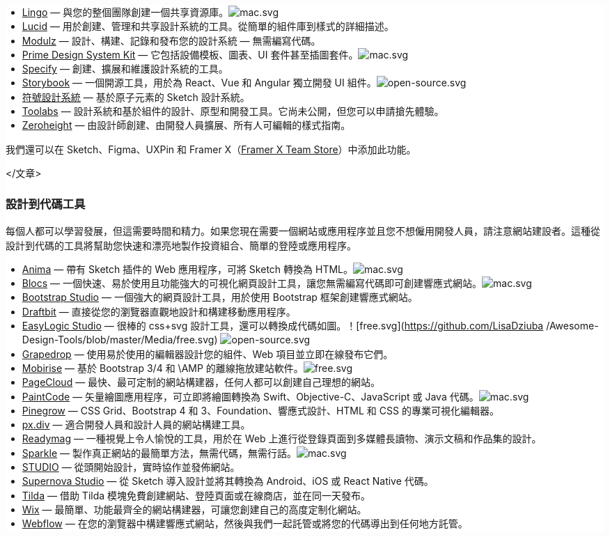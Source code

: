 - [Lingo](https://www.lingoapp.com/) — 與您的整個團隊創建一個共享資源庫。![mac.svg](https://github.com/LisaDziuba/Awesome-Design-Tools/blob/master/Media/mac.svg)
- [Lucid](https://lucid.style/) — 用於創建、管理和共享設計系統的工具。從簡單的組件庫到樣式的詳細描述。
- [Modulz](https://www.modulz.app/) — 設計、構建、記錄和發布您的設計系統 — 無需編寫代碼。
- [Prime Design System Kit](https://www.primedesignsystem.com) — 它包括設備模板、圖表、UI 套件甚至插圖套件。![mac.svg](https://github.com/LisaDziuba/Awesome-Design-Tools/blob/master/Media/mac.svg)
- [Specify](https://www.specifyapp.com/) — 創建、擴展和維護設計系統的工具。
- [Storybook](https://storybook.js.org/) — 一個開源工具，用於為 React、Vue 和 Angular 獨立開發 UI 組件。![open-source.svg](https://github.com/LisaDziuba/Awesome-Design-Tools/blob/master/Media/open-source.svg)
- [符號設計系統](https://symboldesign.co/) — 基於原子元素的 Sketch 設計系統。
- [Toolabs](https://www.toolabs.com/) — 設計系統和基於組件的設計、原型和開發工具。它尚未公開，但您可以申請搶先體驗。
- [Zeroheight](https://www.zeroheight.com/) — 由設計師創建、由開發人員擴展、所有人可編輯的樣式指南。

<div class="banner 橫幅--黃色">

我們還可以在 Sketch、Figma、UXPin 和 Framer X（[Framer X Team Store](https://www.framer.com/design-systems/)）中添加此功能。

</div>

</文章>

<article id="design-to-code-tools">

### 設計到代碼工具



每個人都可以學習發展，但這需要時間和精力。如果您現在需要一個網站或應用程序並且您不想僱用開發人員，請注意網站建設者。這種從設計到代碼的工具將幫助您快速和漂亮地製作投資組合、簡單的登陸或應用程序。

- [Anima](https://www.animaapp.com/) — 帶有 Sketch 插件的 Web 應用程序，可將 Sketch 轉換為 HTML。![mac.svg](https://github.com/LisaDziuba/Awesome-Design-Tools/blob/master/Media/mac.svg)
- [Blocs](https://blocsapp.com/) — 一個快速、易於使用且功能強大的可視化網頁設計工具，讓您無需編寫代碼即可創建響應式網站。![mac.svg](https://github.com/LisaDziuba/Awesome-Design-Tools/blob/master/Media/mac.svg)
- [Bootstrap Studio](https://bootstrapstudio.io/) — 一個強大的網頁設計工具，用於使用 Bootstrap 框架創建響應式網站。
- [Draftbit](https://draftbit.com/) — 直接從您的瀏覽器直觀地設計和構建移動應用程序。
- [EasyLogic Studio](https://www.easylogic.studio/) — 很棒的 css+svg 設計工具，還可以轉換成代碼如圖。！[free.svg](https://github.com/LisaDziuba /Awesome-Design-Tools/blob/master/Media/free.svg) ![open-source.svg](https://github.com/LisaDziuba/Awesome-Design-Tools/blob/master/Media/open-源.svg)
- [Grapedrop](https://grapedrop.com/) — 使用易於使用的編輯器設計您的組件、Web 項目並立即在線發布它們。
- [Mobirise](https://mobirise.com/) — 基於 Bootstrap 3/4 和 \AMP 的離線拖放建站軟件。![free.svg](https://github.com/LisaDziuba/Awesome-Design-Tools/blob/master/Media/free.svg)
- [PageCloud](https://www.pagecloud.com/) — 最快、最可定制的網站構建器，任何人都可以創建自己理想的網站。
- [PaintCode](https://www.paintcodeapp.com) — 矢量繪圖應用程序，可立即將繪圖轉換為 Swift、Objective-C、JavaScript 或 Java 代碼。![mac.svg](https://github.com/LisaDziuba/Awesome-Design-Tools/blob/master/Media/mac.svg)
- [Pinegrow](https://pinegrow.com/) — CSS Grid、Bootstrap 4 和 3、Foundation、響應式設計、HTML 和 CSS 的專業可視化編輯器。
- [px.div](https://www.pxdiv.com) — 適合開發人員和設計人員的網站構建工具。
- [Readymag](https://readymag.com/) — 一種視覺上令人愉悅的工具，用於在 Web 上進行從登錄頁面到多媒體長讀物、演示文稿和作品集的設計。
- [Sparkle](https://sparkleapp.com/) — 製作真正網站的最簡單方法，無需代碼，無需行話。![mac.svg](https://github.com/LisaDziuba/Awesome-Design-Tools/blob/master/Media/mac.svg)
- [STUDIO](https://studio.design/) — 從頭開始設計，實時協作並發佈網站。
- [Supernova Studio](https://supernova.io/) — 從 Sketch 導入設計並將其轉換為 Android、iOS 或 React Native 代碼。
- [Tilda](https://tilda.cc/) — 借助 Tilda 模塊免費創建網站、登陸頁面或在線商店，並在同一天發布。
- [Wix](https://www.wix.com/) — 最簡單、功能最齊全的網站構建器，可讓您創建自己的高度定制化網站。
- [Webflow](https://webflow.com/) — 在您的瀏覽器中構建響應式網站，然後與我們一起託管或將您的代碼導出到任何地方託管。
